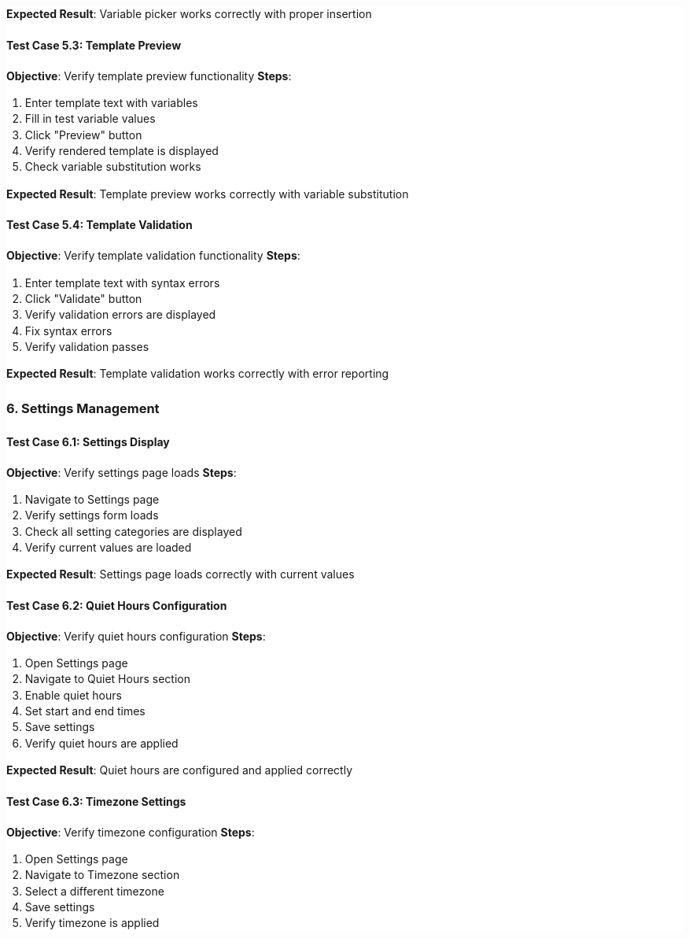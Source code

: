 **Expected Result**: Variable picker works correctly with proper insertion

#### Test Case 5.3: Template Preview
**Objective**: Verify template preview functionality
**Steps**:
1. Enter template text with variables
2. Fill in test variable values
3. Click "Preview" button
4. Verify rendered template is displayed
5. Check variable substitution works

**Expected Result**: Template preview works correctly with variable substitution

#### Test Case 5.4: Template Validation
**Objective**: Verify template validation functionality
**Steps**:
1. Enter template text with syntax errors
2. Click "Validate" button
3. Verify validation errors are displayed
4. Fix syntax errors
5. Verify validation passes

**Expected Result**: Template validation works correctly with error reporting

### 6. Settings Management

#### Test Case 6.1: Settings Display
**Objective**: Verify settings page loads
**Steps**:
1. Navigate to Settings page
2. Verify settings form loads
3. Check all setting categories are displayed
4. Verify current values are loaded

**Expected Result**: Settings page loads correctly with current values

#### Test Case 6.2: Quiet Hours Configuration
**Objective**: Verify quiet hours configuration
**Steps**:
1. Open Settings page
2. Navigate to Quiet Hours section
3. Enable quiet hours
4. Set start and end times
5. Save settings
6. Verify quiet hours are applied

**Expected Result**: Quiet hours are configured and applied correctly

#### Test Case 6.3: Timezone Settings
**Objective**: Verify timezone configuration
**Steps**:
1. Open Settings page
2. Navigate to Timezone section
3. Select a different timezone
4. Save settings
5. Verify timezone is applied
